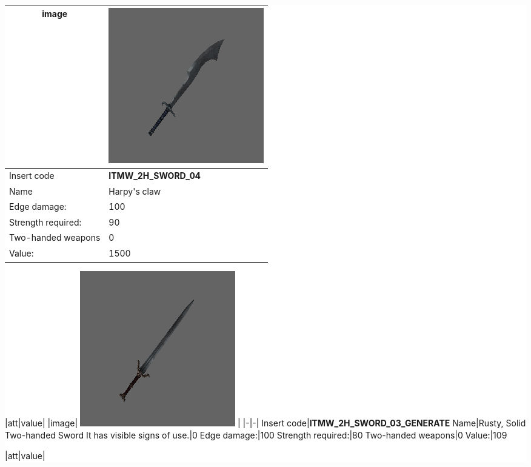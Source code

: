 |image| ![ITMW_2H_SWORD_04](https://github.com/auronen/CoM-itemlist/blob/master/img/ITMW_2H_SWORD_04.png?raw=true) | 
|-|-|
Insert code|**ITMW_2H_SWORD_04**
Name|Harpy's claw
Edge damage:|100
Strength required:|90
Two-handed weapons|0
Value:|1500

|att|value|
|image| ![ITMW_2H_SWORD_03_GENERATE](https://github.com/auronen/CoM-itemlist/blob/master/img/ITMW_2H_SWORD_03_GENERATE.png?raw=true) | 
|-|-|
Insert code|**ITMW_2H_SWORD_03_GENERATE**
Name|Rusty, Solid Two-handed Sword
It has visible signs of use.|0
Edge damage:|100
Strength required:|80
Two-handed weapons|0
Value:|109

|att|value|